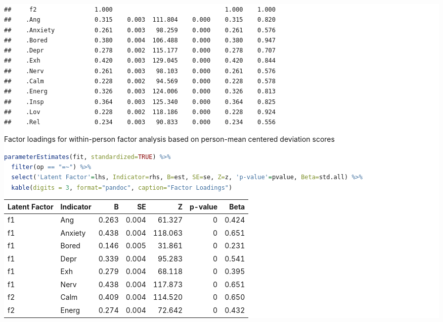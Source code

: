     ##     f2                1.000                               1.000    1.000
    ##    .Ang               0.315    0.003  111.804    0.000    0.315    0.820
    ##    .Anxiety           0.261    0.003   98.259    0.000    0.261    0.576
    ##    .Bored             0.380    0.004  106.488    0.000    0.380    0.947
    ##    .Depr              0.278    0.002  115.177    0.000    0.278    0.707
    ##    .Exh               0.420    0.003  129.045    0.000    0.420    0.844
    ##    .Nerv              0.261    0.003   98.103    0.000    0.261    0.576
    ##    .Calm              0.228    0.002   94.569    0.000    0.228    0.578
    ##    .Energ             0.326    0.003  124.006    0.000    0.326    0.813
    ##    .Insp              0.364    0.003  125.340    0.000    0.364    0.825
    ##    .Lov               0.228    0.002  118.186    0.000    0.228    0.924
    ##    .Rel               0.234    0.003   90.833    0.000    0.234    0.556

Factor loadings for within-person factor analysis based on person-mean
centered deviation scores

``` r
parameterEstimates(fit, standardized=TRUE) %>% 
  filter(op == "=~") %>% 
  select('Latent Factor'=lhs, Indicator=rhs, B=est, SE=se, Z=z, 'p-value'=pvalue, Beta=std.all) %>% 
  kable(digits = 3, format="pandoc", caption="Factor Loadings")
```

| Latent Factor | Indicator |     B |    SE |       Z | p-value |  Beta |
| :------------ | :-------- | ----: | ----: | ------: | ------: | ----: |
| f1            | Ang       | 0.263 | 0.004 |  61.327 |       0 | 0.424 |
| f1            | Anxiety   | 0.438 | 0.004 | 118.063 |       0 | 0.651 |
| f1            | Bored     | 0.146 | 0.005 |  31.861 |       0 | 0.231 |
| f1            | Depr      | 0.339 | 0.004 |  95.283 |       0 | 0.541 |
| f1            | Exh       | 0.279 | 0.004 |  68.118 |       0 | 0.395 |
| f1            | Nerv      | 0.438 | 0.004 | 117.873 |       0 | 0.651 |
| f2            | Calm      | 0.409 | 0.004 | 114.520 |       0 | 0.650 |
| f2            | Energ     | 0.274 | 0.004 |  72.642 |       0 | 0.432 |